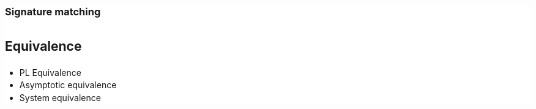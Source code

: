 ### Signature matching

## Equivalence

- PL Equivalence
- Asymptotic equivalence
- System equivalence
